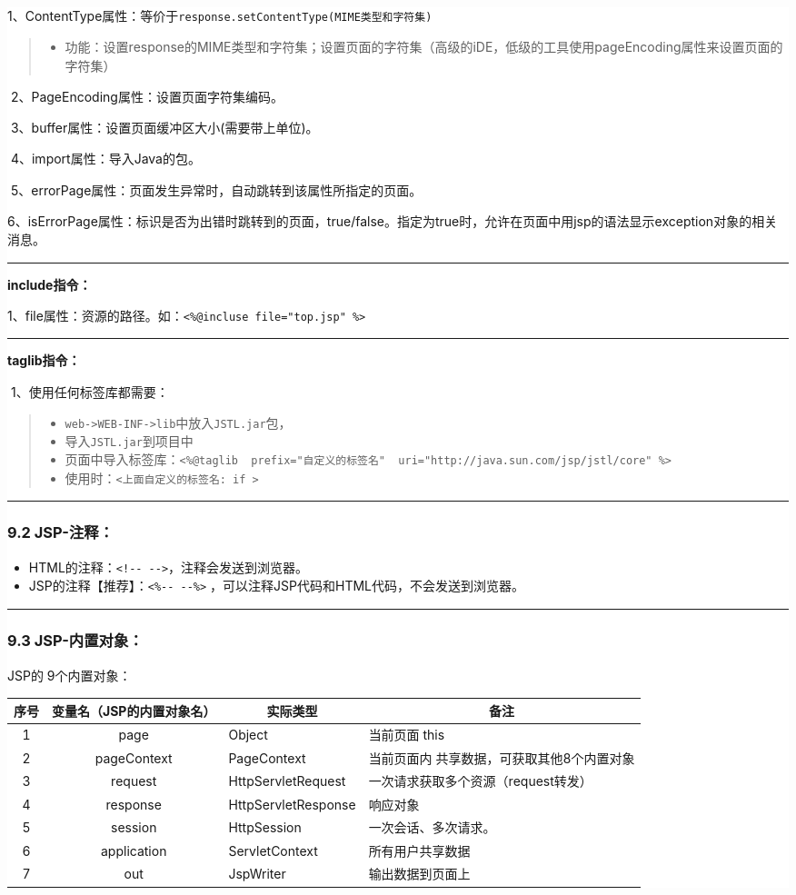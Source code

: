 ​	1、ContentType属性：等价于`response.setContentType(MIME类型和字符集)`

>   -   功能：设置response的MIME类型和字符集；设置页面的字符集（高级的iDE，低级的工具使用pageEncoding属性来设置页面的字符集）



​	2、PageEncoding属性：设置页面字符集编码。

​	3、buffer属性：设置页面缓冲区大小(需要带上单位)。

​	4、import属性：导入Java的包。

​	5、errorPage属性：页面发生异常时，自动跳转到该属性所指定的页面。

​	6、isErrorPage属性：标识是否为出错时跳转到的页面，true/false。指定为true时，允许在页面中用jsp的语法显示exception对象的相关消息。

---



**include指令：**

​	1、file属性：资源的路径。如：`<%@incluse file="top.jsp" %>`

---



**taglib指令：**

​	1、使用任何标签库都需要：

>   -   `web->WEB-INF->lib`中放入`JSTL.jar`包，
>   -   导入`JSTL.jar`到项目中
>   -   页面中导入标签库：`<%@taglib  prefix="自定义的标签名"  uri="http://java.sun.com/jsp/jstl/core" %>`
>   -   使用时：`<上面自定义的标签名: if >`



---





###  9.2 JSP-注释：



-   HTML的注释：`<!-- -->`，注释会发送到浏览器。
-   JSP的注释【推荐】：`<%-- --%>` ，可以注释JSP代码和HTML代码，不会发送到浏览器。



---





### 9.3 JSP-内置对象：



JSP的 9个内置对象：

| 序号 | 变量名（JSP的内置对象名） | 实际类型            | 备注                                              |
| :--: | :-----------------------: | ------------------- | ------------------------------------------------- |
|  1   |           page            | Object              | 当前页面 this                                     |
|  2   |        pageContext        | PageContext         | 当前页面内 共享数据，可获取其他8个内置对象        |
|  3   |          request          | HttpServletRequest  | 一次请求获取多个资源（request转发）               |
|  4   |         response          | HttpServletResponse | 响应对象                                          |
|  5   |          session          | HttpSession         | 一次会话、多次请求。                              |
|  6   |        application        | ServletContext      | 所有用户共享数据                                  |
|  7   |            out            | JspWriter           | 输出数据到页面上                                  |